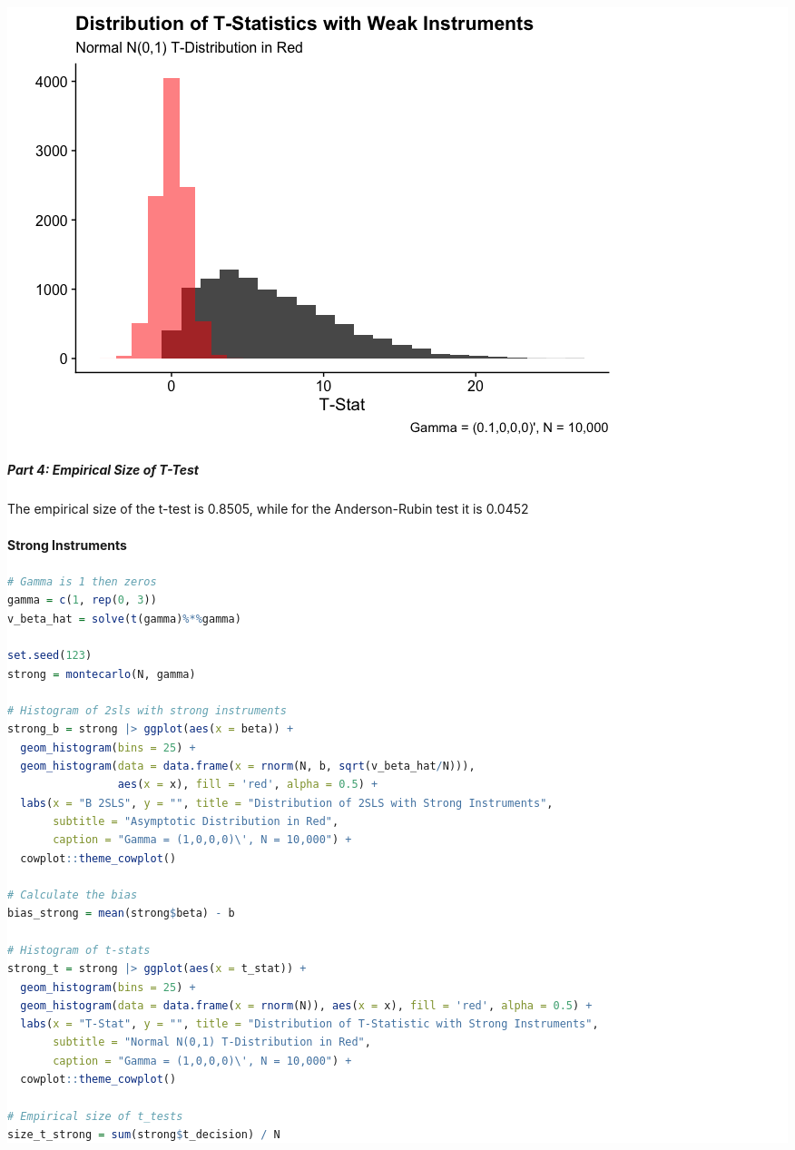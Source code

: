 <img src="HW4_files/figure-html/unnamed-chunk-6-1.png" style="display: block; margin: auto auto auto 0;" />

##### Part 4: Empirical Size of T-Test
The empirical size of the t-test is 0.8505, while for the Anderson-Rubin test it is 0.0452

#### Strong Instruments


```r
# Gamma is 1 then zeros
gamma = c(1, rep(0, 3))
v_beta_hat = solve(t(gamma)%*%gamma)

set.seed(123)
strong = montecarlo(N, gamma)

# Histogram of 2sls with strong instruments
strong_b = strong |> ggplot(aes(x = beta)) +
  geom_histogram(bins = 25) + 
  geom_histogram(data = data.frame(x = rnorm(N, b, sqrt(v_beta_hat/N))),
                 aes(x = x), fill = 'red', alpha = 0.5) + 
  labs(x = "B 2SLS", y = "", title = "Distribution of 2SLS with Strong Instruments",
       subtitle = "Asymptotic Distribution in Red",
       caption = "Gamma = (1,0,0,0)\', N = 10,000") +
  cowplot::theme_cowplot()

# Calculate the bias
bias_strong = mean(strong$beta) - b

# Histogram of t-stats
strong_t = strong |> ggplot(aes(x = t_stat)) + 
  geom_histogram(bins = 25) + 
  geom_histogram(data = data.frame(x = rnorm(N)), aes(x = x), fill = 'red', alpha = 0.5) + 
  labs(x = "T-Stat", y = "", title = "Distribution of T-Statistic with Strong Instruments",
       subtitle = "Normal N(0,1) T-Distribution in Red",
       caption = "Gamma = (1,0,0,0)\', N = 10,000") +
  cowplot::theme_cowplot()

# Empirical size of t_tests
size_t_strong = sum(strong$t_decision) / N
```